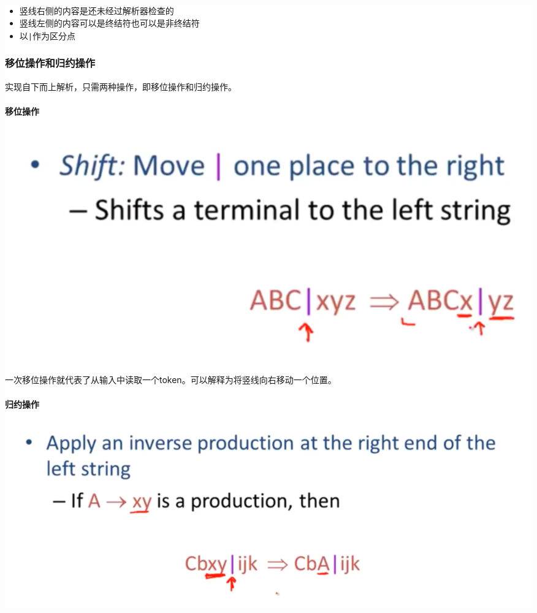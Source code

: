 - 竖线右侧的内容是还未经过解析器检查的
- 竖线左侧的内容可以是终结符也可以是非终结符
- 以`|`作为区分点

### 移位操作和归约操作

实现自下而上解析，只需两种操作，即移位操作和归约操作。

#### 移位操作

![](images/33-移位操作.png)

一次移位操作就代表了从输入中读取一个token。可以解释为将竖线向右移动一个位置。

#### 归约操作

![](images/33-归约操作.png)

